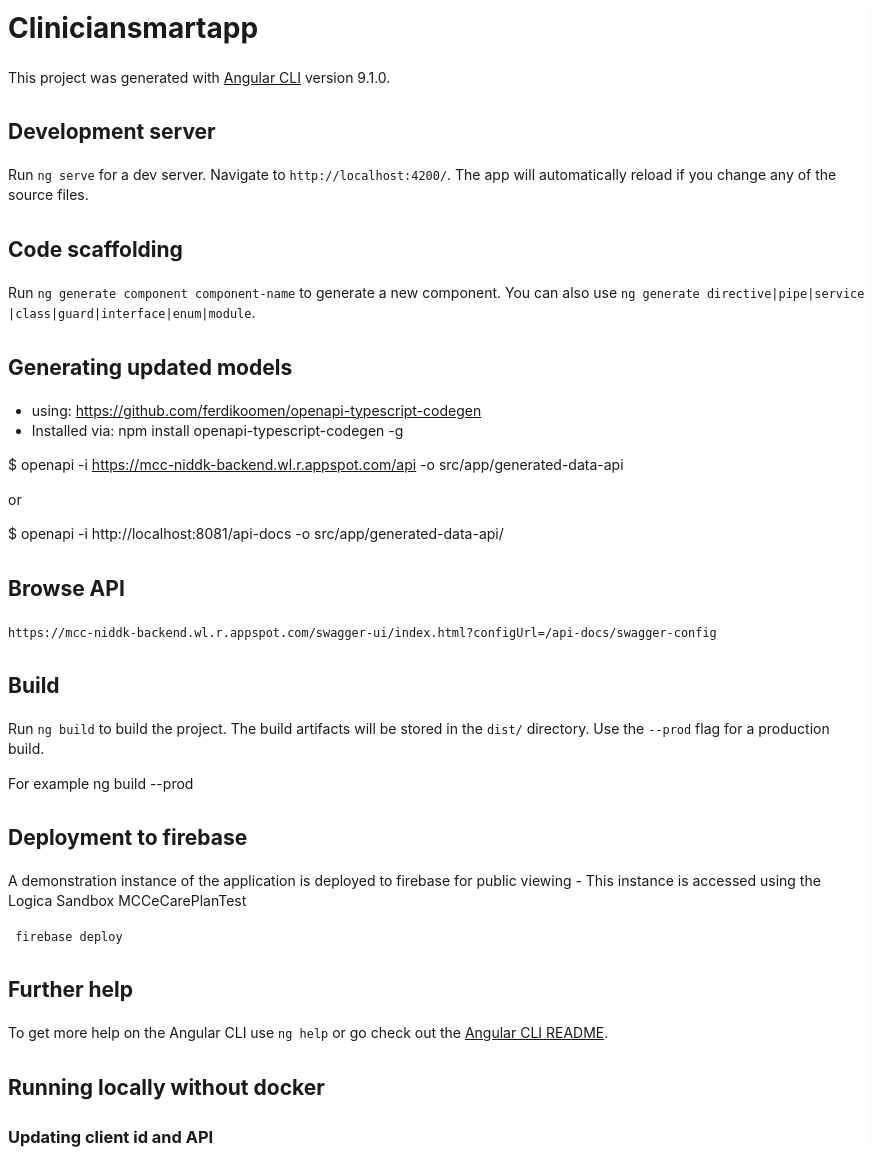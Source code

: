 # Cliniciansmartapp

This project was generated with [Angular CLI](https://github.com/angular/angular-cli) version 9.1.0.

## Development server

Run `ng serve` for a dev server. Navigate to `http://localhost:4200/`. The app will automatically reload if you change any of the source files.

## Code scaffolding

Run `ng generate component component-name` to generate a new component. You can also use `ng generate directive|pipe|service|class|guard|interface|enum|module`.

## Generating updated models
- using: https://github.com/ferdikoomen/openapi-typescript-codegen
- Installed via: npm install openapi-typescript-codegen -g

 $ openapi -i https://mcc-niddk-backend.wl.r.appspot.com/api -o src/app/generated-data-api

or

  $ openapi -i http://localhost:8081/api-docs -o src/app/generated-data-api/



## Browse API
    https://mcc-niddk-backend.wl.r.appspot.com/swagger-ui/index.html?configUrl=/api-docs/swagger-config

## Build

Run `ng build` to build the project. The build artifacts will be stored in the `dist/` directory. Use the `--prod` flag for a production build.

For example ng build --prod

## Deployment to firebase
A demonstration instance of the application is deployed to firebase for public viewing - This instance is accessed using the Logica Sandbox MCCeCarePlanTest

     firebase deploy

## Further help

To get more help on the Angular CLI use `ng help` or go check out the [Angular CLI README](https://github.com/angular/angular-cli/blob/master/README.md).

## Running locally without docker
### Updating client id and API
